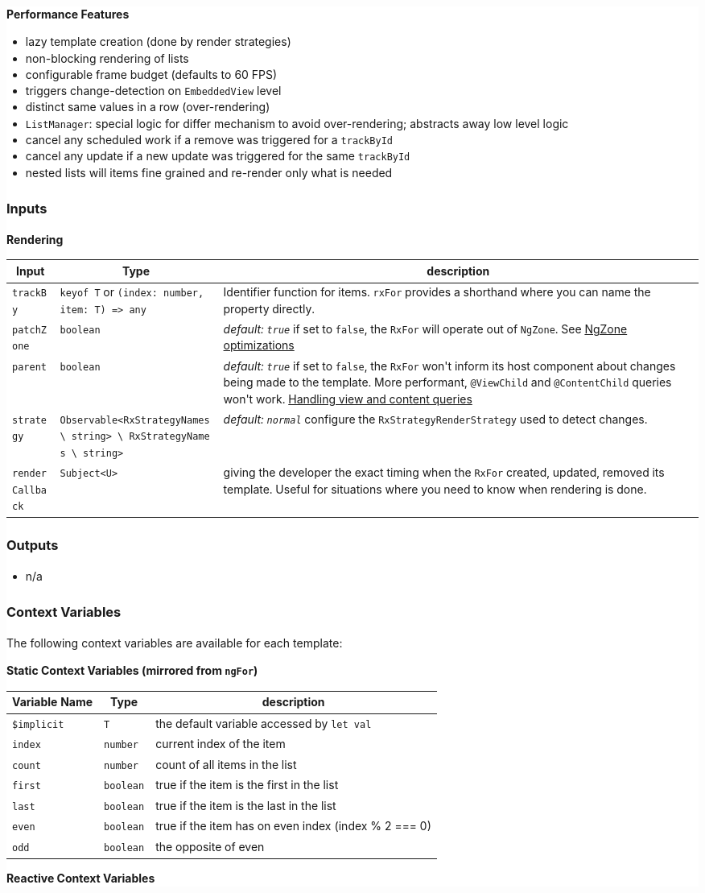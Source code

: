 **Performance Features**

- lazy template creation (done by render strategies)
- non-blocking rendering of lists
- configurable frame budget (defaults to 60 FPS)
- triggers change-detection on `EmbeddedView` level
- distinct same values in a row (over-rendering)
- `ListManager`: special logic for differ mechanism to avoid over-rendering; abstracts away low level logic
- cancel any scheduled work if a remove was triggered for a `trackById`
- cancel any update if a new update was triggered for the same `trackById`
- nested lists will items fine grained and re-render only what is needed

### Inputs

**Rendering**

| Input            | Type                                                               | description                                                                                                                                                                                                                                                                                      |
| ---------------- | ------------------------------------------------------------------ | ------------------------------------------------------------------------------------------------------------------------------------------------------------------------------------------------------------------------------------------------------------------------------------------------ |
| `trackBy`        | `keyof T` or `(index: number, item: T) => any`                     | Identifier function for items. `rxFor` provides a shorthand where you can name the property directly.                                                                                                                                                                                            |
| `patchZone`      | `boolean`                                                          | _default: `true`_ if set to `false`, the `RxFor` will operate out of `NgZone`. See [NgZone optimizations](../performance-issues/ngzone-optimizations.md)                                                                                                                                         |
| `parent`         | `boolean`                                                          | _default: `true`_ if set to `false`, the `RxFor` won't inform its host component about changes being made to the template. More performant, `@ViewChild` and `@ContentChild` queries won't work. [Handling view and content queries](../performance-issues/handling-view-and-content-queries.md) |
| `strategy`       | `Observable<RxStrategyNames \ string> \ RxStrategyNames \ string>` | _default: `normal`_ configure the `RxStrategyRenderStrategy` used to detect changes.                                                                                                                                                                                                             |
| `renderCallback` | `Subject<U>`                                                       | giving the developer the exact timing when the `RxFor` created, updated, removed its template. Useful for situations where you need to know when rendering is done.                                                                                                                              |

### Outputs

- n/a

### Context Variables

The following context variables are available for each template:

**Static Context Variables (mirrored from `ngFor`)**

| Variable Name | Type      | description                                          |
| ------------- | --------- | ---------------------------------------------------- |
| `$implicit`   | `T`       | the default variable accessed by `let val`           |
| `index`       | `number`  | current index of the item                            |
| `count`       | `number`  | count of all items in the list                       |
| `first`       | `boolean` | true if the item is the first in the list            |
| `last`        | `boolean` | true if the item is the last in the list             |
| `even`        | `boolean` | true if the item has on even index (index % 2 === 0) |
| `odd`         | `boolean` | the opposite of even                                 |

**Reactive Context Variables**
